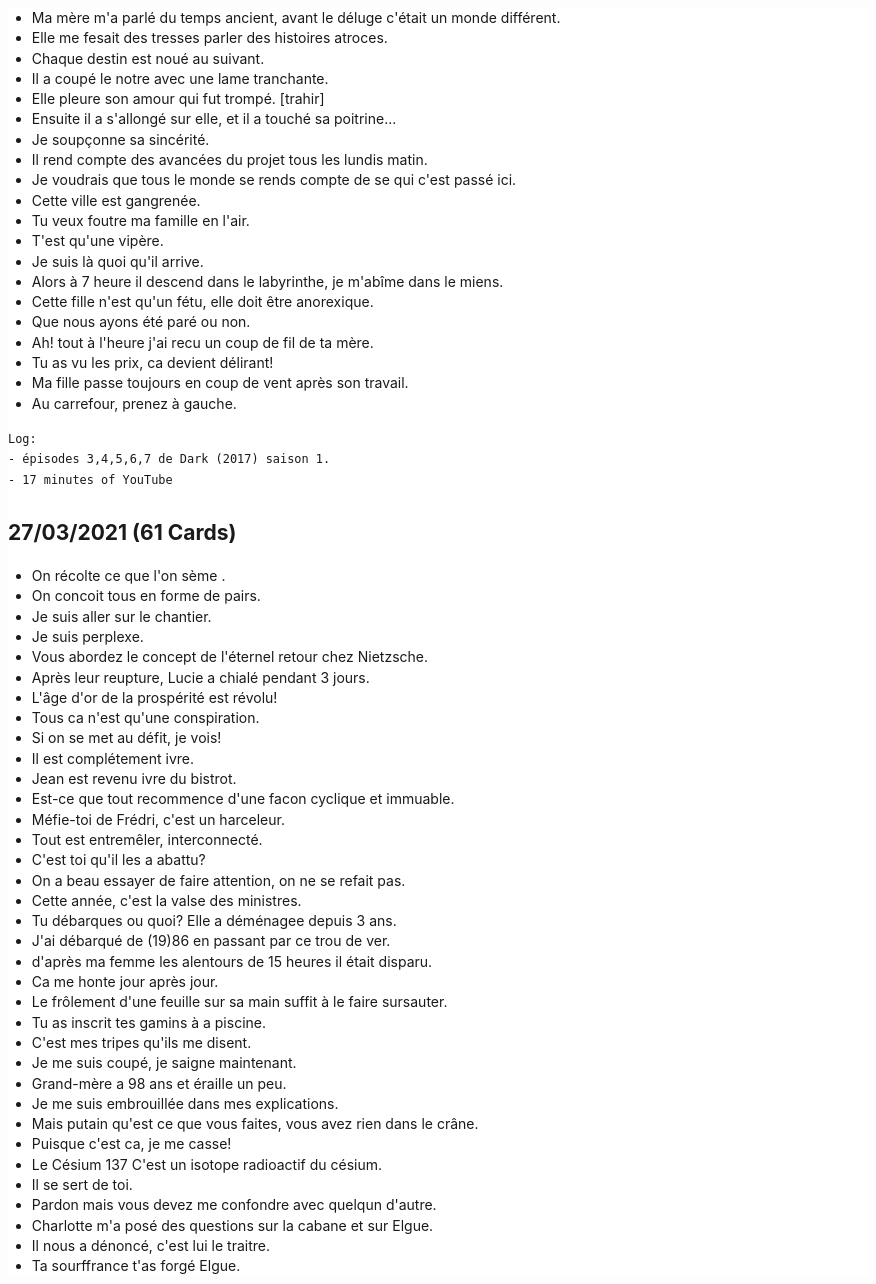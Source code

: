 * Ma mère m'a parlé du temps ancient, avant le déluge c'était un monde différent.
* Elle me fesait des tresses parler des histoires atroces.
* Chaque destin est noué au suivant.
* Il a coupé le notre avec une lame tranchante.
* Elle pleure son amour qui fut trompé. [trahir]
* Ensuite il a s'allongé sur elle, et il a touché sa poitrine...
* Je soupçonne sa sincérité.
* Il rend compte des avancées du projet tous les lundis matin.
* Je voudrais que tous le monde se rends compte de se qui c'est passé ici.
* Cette ville est gangrenée.
* Tu veux foutre ma famille en l'air.
* T'est qu'une vipère.
* Je suis là quoi qu'il arrive.
* Alors à 7 heure il descend dans le labyrinthe, je m'abîme dans le miens.
* Cette fille n'est qu'un fétu, elle doit être anorexique.
* Que nous ayons été paré ou non.
* Ah! tout à l'heure j'ai recu un coup de fil de ta mère.
* Tu as vu les prix, ca devient délirant!
* Ma fille passe toujours en coup de vent après son travail.
* Au carrefour, prenez à gauche.

```
Log:
- épisodes 3,4,5,6,7 de Dark (2017) saison 1.
- 17 minutes of YouTube
```

## 27/03/2021 (61 Cards)

* On récolte ce que l'on sème .
* On concoit tous en forme de pairs.
* Je suis aller sur le chantier.
* Je suis perplexe.
* Vous abordez le concept de l'éternel retour chez Nietzsche.
* Après leur reupture, Lucie a chialé pendant 3 jours.
* L'âge d'or de la prospérité est révolu!
* Tous ca n'est qu'une conspiration.
* Si on se met au défit, je vois!
* Il est complétement ivre.
* Jean est revenu ivre du bistrot.
* Est-ce que tout recommence d'une facon cyclique et immuable.
* Méfie-toi de Frédri, c'est un harceleur.
* Tout est entremêler, interconnecté.
* C'est toi qu'il les a abattu?
* On a beau essayer de faire attention, on ne se refait pas.
* Cette année, c'est la valse des ministres.
* Tu débarques ou quoi? Elle a déménagee depuis 3 ans.
* J'ai débarqué de (19)86 en passant par ce trou de ver.
* d'après ma femme les alentours de 15 heures il était disparu.
* Ca me honte jour après jour.
* Le frôlement d'une feuille sur sa main suffit à le faire sursauter.
* Tu as inscrit tes gamins à a piscine.
* C'est mes tripes qu'ils me disent.
* Je me suis coupé, je saigne maintenant.
* Grand-mère a 98 ans et éraille un peu.
* Je me suis embrouillée dans mes explications.
* Mais putain qu'est ce que vous faites, vous avez rien dans le crâne.
* Puisque c'est ca, je me casse!
* Le Césium 137 C'est un isotope radioactif du césium.
* Il se sert de toi.
* Pardon mais vous devez me confondre avec quelqun d'autre.
* Charlotte m'a posé des questions sur la cabane et sur Elgue.
* Il nous a dénoncé, c'est lui le traitre.
* Ta sourffrance t'as forgé Elgue.